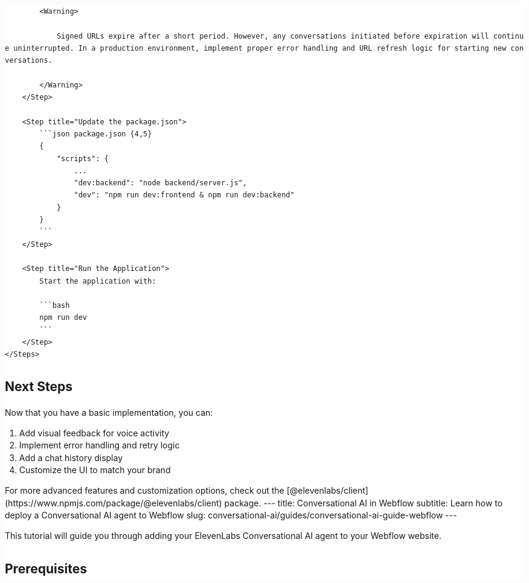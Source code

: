             <Warning>

                Signed URLs expire after a short period. However, any conversations initiated before expiration will continue uninterrupted. In a production environment, implement proper error handling and URL refresh logic for starting new conversations.

            </Warning>
        </Step>

        <Step title="Update the package.json">
            ```json package.json {4,5}
            {
                "scripts": {
                    ...
                    "dev:backend": "node backend/server.js",
                    "dev": "npm run dev:frontend & npm run dev:backend"
                }
            }
            ```
        </Step>

        <Step title="Run the Application">
            Start the application with:

            ```bash
            npm run dev
            ```
        </Step>
    </Steps>

</Accordion>

## Next Steps

Now that you have a basic implementation, you can:

1. Add visual feedback for voice activity
2. Implement error handling and retry logic
3. Add a chat history display
4. Customize the UI to match your brand

<Info>
  For more advanced features and customization options, check out the
  [@elevenlabs/client](https://www.npmjs.com/package/@elevenlabs/client) package.
</Info>
---
title: Conversational AI in Webflow
subtitle: Learn how to deploy a Conversational AI agent to Webflow
slug: conversational-ai/guides/conversational-ai-guide-webflow
---

This tutorial will guide you through adding your ElevenLabs Conversational AI agent to your Webflow website.

## Prerequisites
